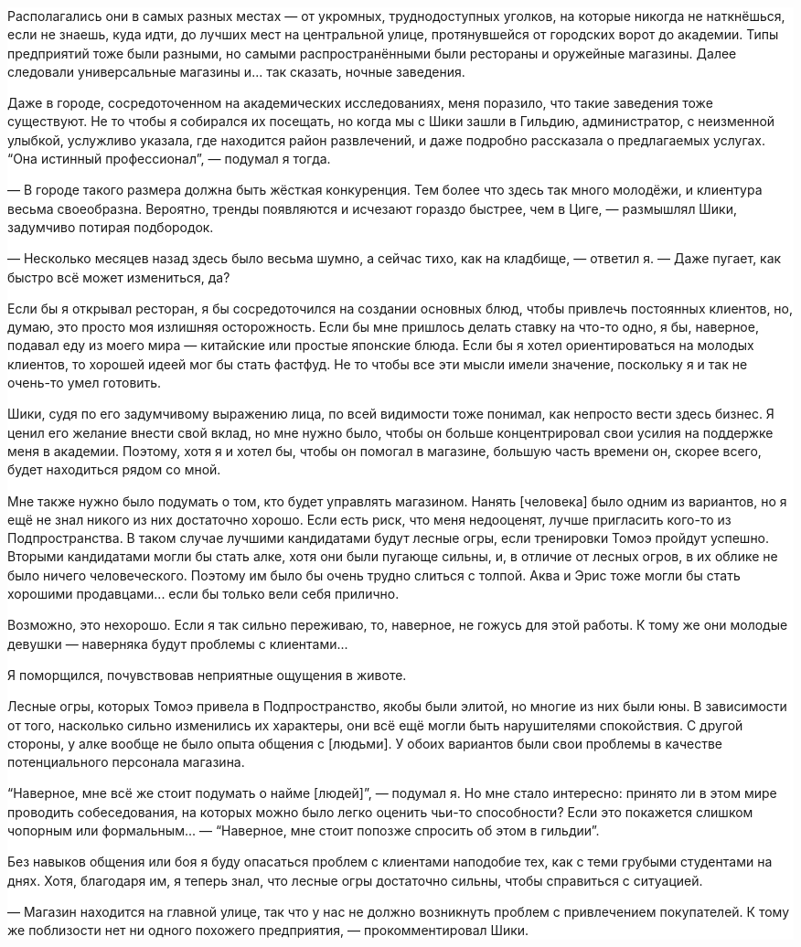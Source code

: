 Располагались они в самых разных местах — от укромных, труднодоступных уголков, на которые никогда не наткнёшься, если не знаешь, куда идти, до лучших мест на центральной улице, протянувшейся от городских ворот до академии. Типы предприятий тоже были разными, но самыми распространёнными были рестораны и оружейные магазины. Далее следовали универсальные магазины и... так сказать, ночные заведения.

Даже в городе, сосредоточенном на академических исследованиях, меня поразило, что такие заведения тоже существуют. Не то чтобы я собирался их посещать, но когда мы с Шики зашли в Гильдию, администратор, с неизменной улыбкой, услужливо указала, где находится район развлечений, и даже подробно рассказала о предлагаемых услугах. “Она истинный профессионал”, — подумал я тогда.

— В городе такого размера должна быть жёсткая конкуренция. Тем более что здесь так много молодёжи, и клиентура весьма своеобразна. Вероятно, тренды появляются и исчезают гораздо быстрее, чем в Циге, — размышлял Шики, задумчиво потирая подбородок.

— Несколько месяцев назад здесь было весьма шумно, а сейчас тихо, как на кладбище, — ответил я. — Даже пугает, как быстро всё может измениться, да?

Если бы я открывал ресторан, я бы сосредоточился на создании основных блюд, чтобы привлечь постоянных клиентов, но, думаю, это просто моя излишняя осторожность. Если бы мне пришлось делать ставку на что-то одно, я бы, наверное, подавал еду из моего мира — китайские или простые японские блюда. Если бы я хотел ориентироваться на молодых клиентов, то хорошей идеей мог бы стать фастфуд. Не то чтобы все эти мысли имели значение, поскольку я и так не очень-то умел готовить.

Шики, судя по его задумчивому выражению лица, по всей видимости тоже понимал, как непросто вести здесь бизнес. Я ценил его желание внести свой вклад, но мне нужно было, чтобы он больше концентрировал свои усилия на поддержке меня в академии. Поэтому, хотя я и хотел бы, чтобы он помогал в магазине, большую часть времени он, скорее всего, будет находиться рядом со мной.

Мне также нужно было подумать о том, кто будет управлять магазином. Нанять [человека] было одним из вариантов, но я ещё не знал никого из них достаточно хорошо. Если есть риск, что меня недооценят, лучше пригласить кого-то из Подпространства. В таком случае лучшими кандидатами будут лесные огры, если тренировки Томоэ пройдут успешно. Вторыми кандидатами могли бы стать алке, хотя они были пугающе сильны, и, в отличие от лесных огров, в их облике не было ничего человеческого. Поэтому им было бы очень трудно слиться с толпой. Аква и Эрис тоже могли бы стать хорошими продавцами... если бы только вели себя прилично.

Возможно, это нехорошо. Если я так сильно переживаю, то, наверное, не гожусь для этой работы. К тому же они молодые девушки — наверняка будут проблемы с клиентами...

Я поморщился, почувствовав неприятные ощущения в животе.

Лесные огры, которых Томоэ привела в Подпространство, якобы были элитой, но многие из них были юны. В зависимости от того, насколько сильно изменились их характеры, они всё ещё могли быть нарушителями спокойствия. С другой стороны, у алке вообще не было опыта общения с [людьми]. У обоих вариантов были свои проблемы в качестве потенциального персонала магазина.

“Наверное, мне всё же стоит подумать о найме [людей]”, — подумал я. Но мне стало интересно: принято ли в этом мире проводить собеседования, на которых можно было легко оценить чьи-то способности? Если это покажется слишком чопорным или формальным... — “Наверное, мне стоит попозже спросить об этом в гильдии”.

Без навыков общения или боя я буду опасаться проблем с клиентами наподобие тех, как с теми грубыми студентами на днях. Хотя, благодаря им, я теперь знал, что лесные огры достаточно сильны, чтобы справиться с ситуацией.

— Магазин находится на главной улице, так что у нас не должно возникнуть проблем с привлечением покупателей. К тому же поблизости нет ни одного похожего предприятия, — прокомментировал Шики.
